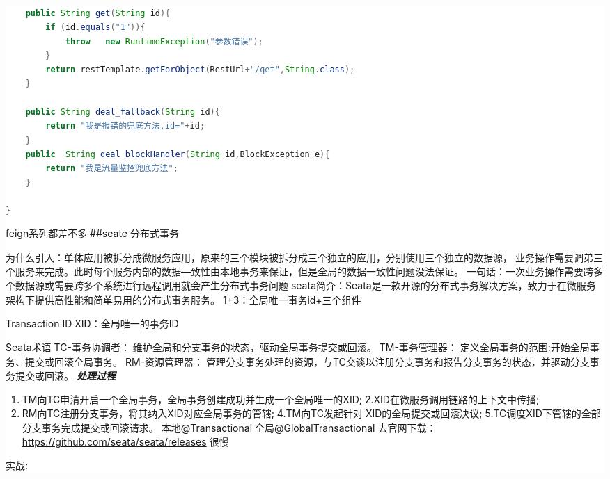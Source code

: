 ```java
    public String get(String id){
        if (id.equals("1")){
            throw   new RuntimeException("参数错误");
        }
        return restTemplate.getForObject(RestUrl+"/get",String.class);
    }

    public String deal_fallback(String id){
        return "我是报错的兜底方法,id="+id;
    }
    public  String deal_blockHandler(String id,BlockException e){
        return "我是流量监控兜底方法";
    }

}

```
feign系列都差不多
##seate
分布式事务

为什么引入：单体应用被拆分成微服务应用，原来的三个模块被拆分成三个独立的应用，分别使用三个独立的数据源，
业务操作需要调弟三个服务来完成。此时每个服务内部的数据—致性由本地事务来保证，但是全局的数据一致性问题没法保证。
一句话：一次业务操作需要跨多个数据源或需要跨多个系统进行远程调用就会产生分布式事务问题
seata简介：Seata是一款开源的分布式事务解决方案，致力于在微服务架构下提供高性能和简单易用的分布式事务服务。
1+3：全局唯一事务id+三个组件

Transaction ID XID：全局唯一的事务ID

Seata术语
TC-事务协调者：
  维护全局和分支事务的状态，驱动全局事务提交或回滚。
TM-事务管理器：
  定义全局事务的范围:开始全局事务、提交或回滚全局事务。
RM-资源管理器：
  管理分支事务处理的资源，与TC交谈以注册分支事务和报告分支事务的状态，并驱动分支事务提交或回滚。
***处理过程***
   1. TM向TC申清开启一个全局事务，全局事务创建成功并生成一个全局唯一的XID;
   2.XID在微服务调用链路的上下文中传播;
   3. RM向TC注册分支事务，将其纳入XID对应全局事务的管辖;
   4.TM向TC发起针对 XID的全局提交或回滚决议;
   5.TC调度XID下管辖的全部分支事务完成提交或回滚请求。
  本地@Transactional
  全局@GlobalTransactional
去官网下载：https://github.com/seata/seata/releases 很慢
      
实战:







